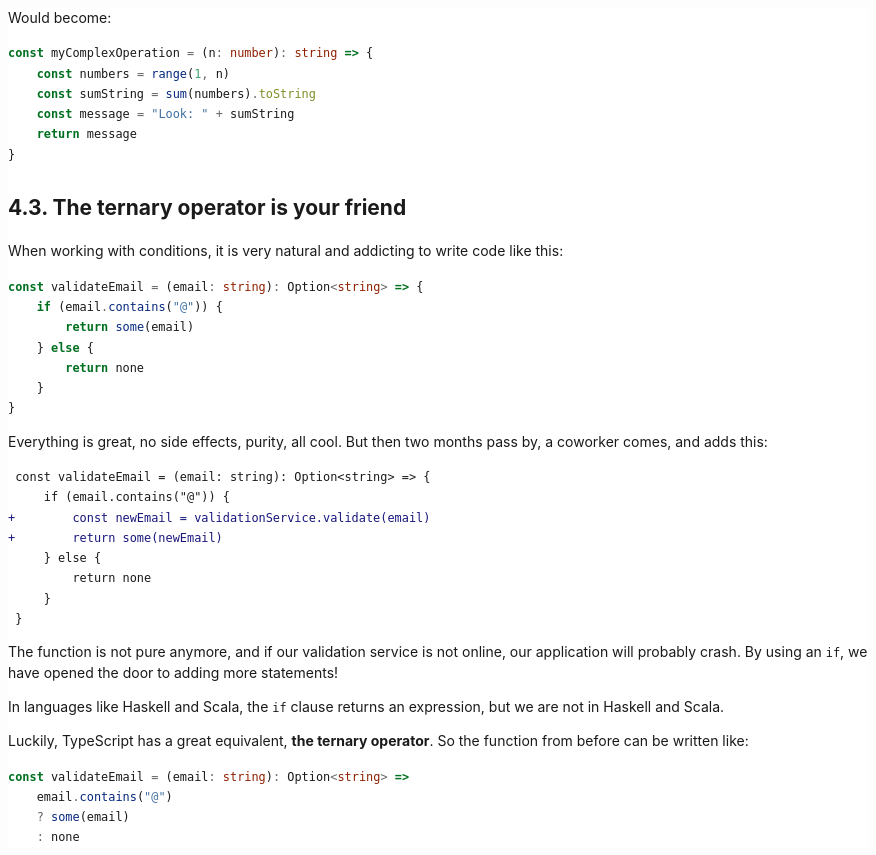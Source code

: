 Would become:

```typescript
const myComplexOperation = (n: number): string => {
    const numbers = range(1, n)
    const sumString = sum(numbers).toString
    const message = "Look: " + sumString
    return message
}
```
## 4.3. The ternary operator is your friend

When working with conditions, it is very natural
and addicting to write code like this:

```typescript
const validateEmail = (email: string): Option<string> => {
    if (email.contains("@")) {
        return some(email)
    } else {
        return none
    }
}
```

Everything is great, no side effects, purity,
all cool. But then two months pass by, a coworker
comes, and adds this:

```diff
 const validateEmail = (email: string): Option<string> => {
     if (email.contains("@")) {
+        const newEmail = validationService.validate(email)
+        return some(newEmail)
     } else {
         return none
     }
 }
```

The function is not pure anymore, and if our validation service is not online, our application will probably crash. By using an `if`, we have
opened the door to adding more statements!

In languages like Haskell and Scala, the `if` clause returns an expression, but we are not in Haskell and Scala.

Luckily, TypeScript has a great equivalent,
**the ternary operator**. So the function from
before can be written like:

```typescript
const validateEmail = (email: string): Option<string> =>
    email.contains("@")
    ? some(email)
    : none
```
